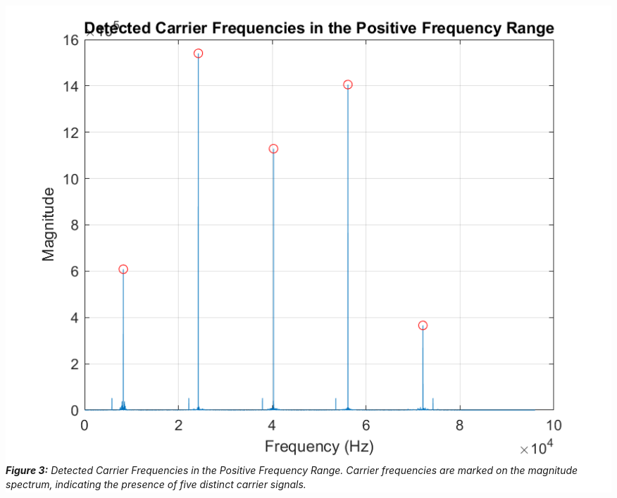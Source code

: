 ![Carrier Frequencies](src/1.2-DetectedFrequenciesPlot.png)
***Figure 3:** Detected Carrier Frequencies in the Positive Frequency Range. Carrier frequencies are marked on the magnitude spectrum, indicating the presence of five distinct carrier signals.*
